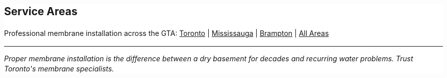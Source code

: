 ## Service Areas

<div class="location-links">
  <p>Professional membrane installation across the GTA: <a href="/locations/toronto-waterproofing">Toronto</a> | <a href="/locations/mississauga-basement-waterproofing">Mississauga</a> | <a href="/locations/brampton-basement-waterproofing">Brampton</a> | <a href="/locations">All Areas</a></p>
</div>

---

*Proper membrane installation is the difference between a dry basement for decades and recurring water problems. Trust Toronto's membrane specialists.*